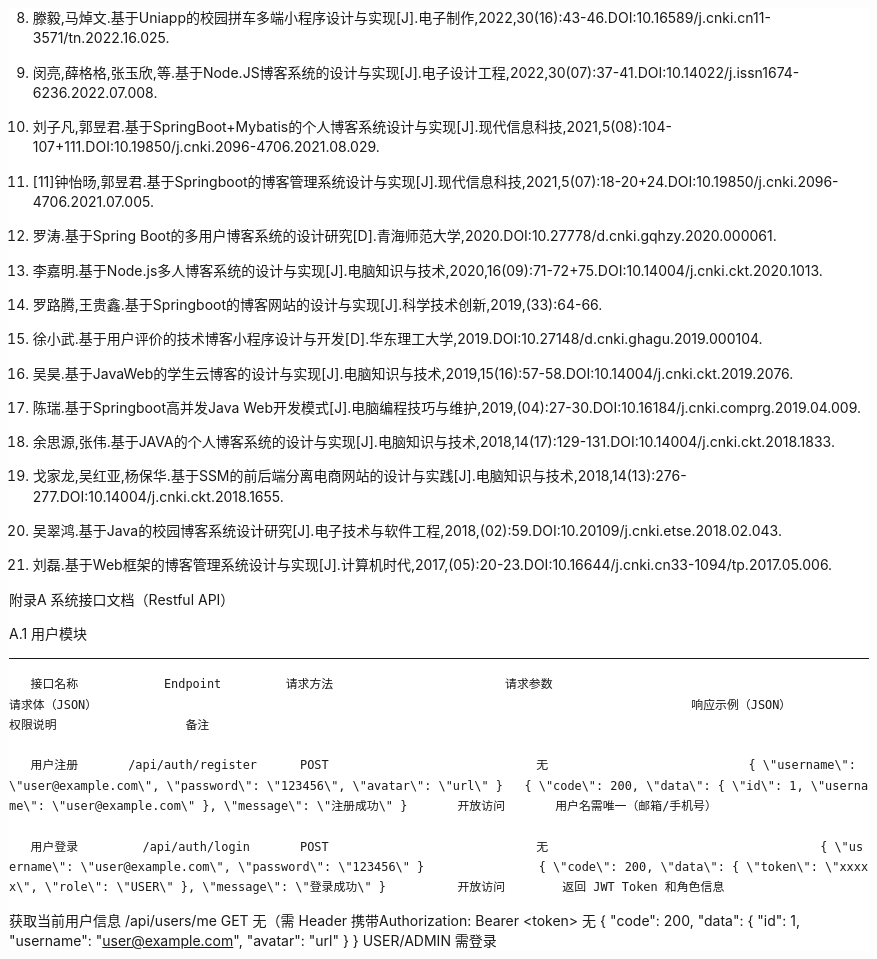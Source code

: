 8.  滕毅,马焯文.基于Uniapp的校园拼车多端小程序设计与实现\[J\].电子制作,2022,30(16):43-46.DOI:10.16589/j.cnki.cn11-3571/tn.2022.16.025.

9.  闵亮,薛格格,张玉欣,等.基于Node.JS博客系统的设计与实现\[J\].电子设计工程,2022,30(07):37-41.DOI:10.14022/j.issn1674-6236.2022.07.008.

10. 刘子凡,郭昱君.基于SpringBoot+Mybatis的个人博客系统设计与实现\[J\].现代信息科技,2021,5(08):104-107+111.DOI:10.19850/j.cnki.2096-4706.2021.08.029.

11. \[11\]钟怡旸,郭昱君.基于Springboot的博客管理系统设计与实现\[J\].现代信息科技,2021,5(07):18-20+24.DOI:10.19850/j.cnki.2096-4706.2021.07.005.

12. 罗涛.基于Spring Boot的多用户博客系统的设计研究\[D\].青海师范大学,2020.DOI:10.27778/d.cnki.gqhzy.2020.000061.

13. 李嘉明.基于Node.js多人博客系统的设计与实现\[J\].电脑知识与技术,2020,16(09):71-72+75.DOI:10.14004/j.cnki.ckt.2020.1013.

14. 罗路腾,王贵鑫.基于Springboot的博客网站的设计与实现\[J\].科学技术创新,2019,(33):64-66.

15. 徐小武.基于用户评价的技术博客小程序设计与开发\[D\].华东理工大学,2019.DOI:10.27148/d.cnki.ghagu.2019.000104.

16. 吴昊.基于JavaWeb的学生云博客的设计与实现\[J\].电脑知识与技术,2019,15(16):57-58.DOI:10.14004/j.cnki.ckt.2019.2076.

17. 陈瑞.基于Springboot高并发Java Web开发模式\[J\].电脑编程技巧与维护,2019,(04):27-30.DOI:10.16184/j.cnki.comprg.2019.04.009.

18. 余思源,张伟.基于JAVA的个人博客系统的设计与实现\[J\].电脑知识与技术,2018,14(17):129-131.DOI:10.14004/j.cnki.ckt.2018.1833.

19. 戈家龙,吴红亚,杨保华.基于SSM的前后端分离电商网站的设计与实践\[J\].电脑知识与技术,2018,14(13):276-277.DOI:10.14004/j.cnki.ckt.2018.1655.

20. 吴翠鸿.基于Java的校园博客系统设计研究\[J\].电子技术与软件工程,2018,(02):59.DOI:10.20109/j.cnki.etse.2018.02.043.

21. 刘磊.基于Web框架的博客管理系统设计与实现\[J\].计算机时代,2017,(05):20-23.DOI:10.16644/j.cnki.cn33-1094/tp.2017.05.006.

附录A 系统接口文档（Restful API）

A.1 用户模块

  ------------------ --------------------- ---------- ----------------------------------------------------- --------------------------------------------------------------------------------------- ----------------------------------------------------------------------------------------------------------- ------------------ -----------------------------
       接口名称            Endpoint         请求方法                        请求参数                                                            请求体（JSON）                                                                                   响应示例（JSON）                                                    权限说明                  备注

       用户注册       /api/auth/register      POST                             无                            { \"username\": \"user@example.com\", \"password\": \"123456\", \"avatar\": \"url\" }   { \"code\": 200, \"data\": { \"id\": 1, \"username\": \"user@example.com\" }, \"message\": \"注册成功\" }       开放访问       用户名需唯一（邮箱/手机号）

       用户登录         /api/auth/login       POST                             无                                      { \"username\": \"user@example.com\", \"password\": \"123456\" }                { \"code\": 200, \"data\": { \"token\": \"xxxxx\", \"role\": \"USER\" }, \"message\": \"登录成功\" }          开放访问        返回 JWT Token 和角色信息

   获取当前用户信息      /api/users/me        GET       无（需 Header 携带Authorization: Bearer \<token\>                                             无                                                { \"code\": 200, \"data\": { \"id\": 1, \"username\": \"user@example.com\", \"avatar\": \"url\" } }         USER/ADMIN                需登录
